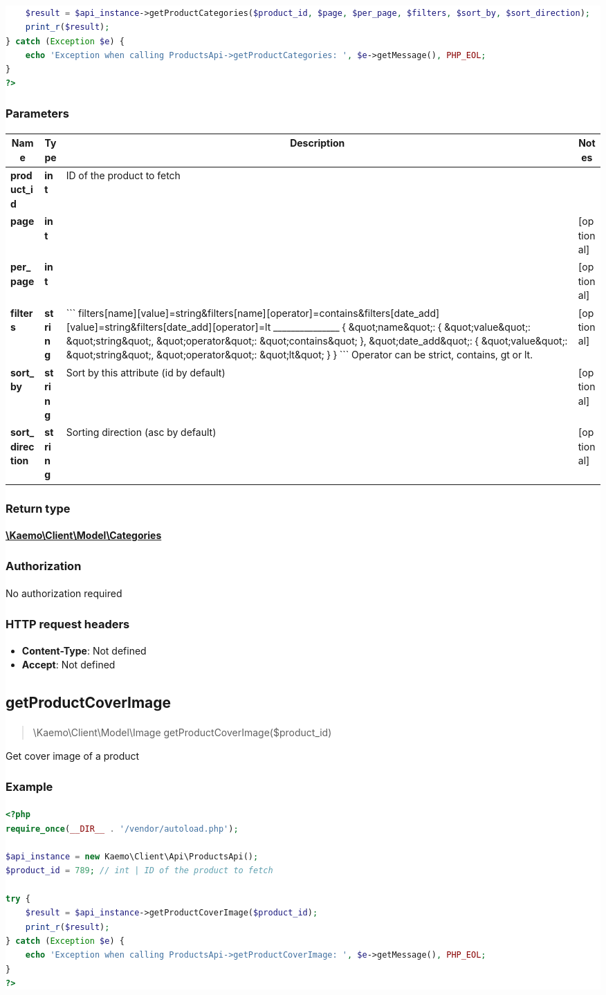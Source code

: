 ```php
    $result = $api_instance->getProductCategories($product_id, $page, $per_page, $filters, $sort_by, $sort_direction);
    print_r($result);
} catch (Exception $e) {
    echo 'Exception when calling ProductsApi->getProductCategories: ', $e->getMessage(), PHP_EOL;
}
?>
```

### Parameters

Name | Type | Description  | Notes
------------- | ------------- | ------------- | -------------
 **product_id** | **int**| ID of the product to fetch |
 **page** | **int**|  | [optional]
 **per_page** | **int**|  | [optional]
 **filters** | **string**| &#x60;&#x60;&#x60;     filters[name][value]&#x3D;string&amp;filters[name][operator]&#x3D;contains&amp;filters[date_add][value]&#x3D;string&amp;filters[date_add][operator]&#x3D;lt     _______________      {     \&quot;name\&quot;: {     \&quot;value\&quot;: \&quot;string\&quot;,     \&quot;operator\&quot;: \&quot;contains\&quot;     },     \&quot;date_add\&quot;: {     \&quot;value\&quot;: \&quot;string\&quot;,     \&quot;operator\&quot;: \&quot;lt\&quot;     }     } &#x60;&#x60;&#x60;     Operator can be strict, contains, gt or lt. | [optional]
 **sort_by** | **string**| Sort by this attribute (id by default) | [optional]
 **sort_direction** | **string**| Sorting direction (asc by default) | [optional]

### Return type

[**\Kaemo\Client\Model\Categories**](#Categories)

### Authorization

No authorization required

### HTTP request headers

 - **Content-Type**: Not defined
 - **Accept**: Not defined

## **getProductCoverImage**
> \Kaemo\Client\Model\Image getProductCoverImage($product_id)



Get cover image of a product

### Example
```php
<?php
require_once(__DIR__ . '/vendor/autoload.php');

$api_instance = new Kaemo\Client\Api\ProductsApi();
$product_id = 789; // int | ID of the product to fetch

try {
    $result = $api_instance->getProductCoverImage($product_id);
    print_r($result);
} catch (Exception $e) {
    echo 'Exception when calling ProductsApi->getProductCoverImage: ', $e->getMessage(), PHP_EOL;
}
?>
```
